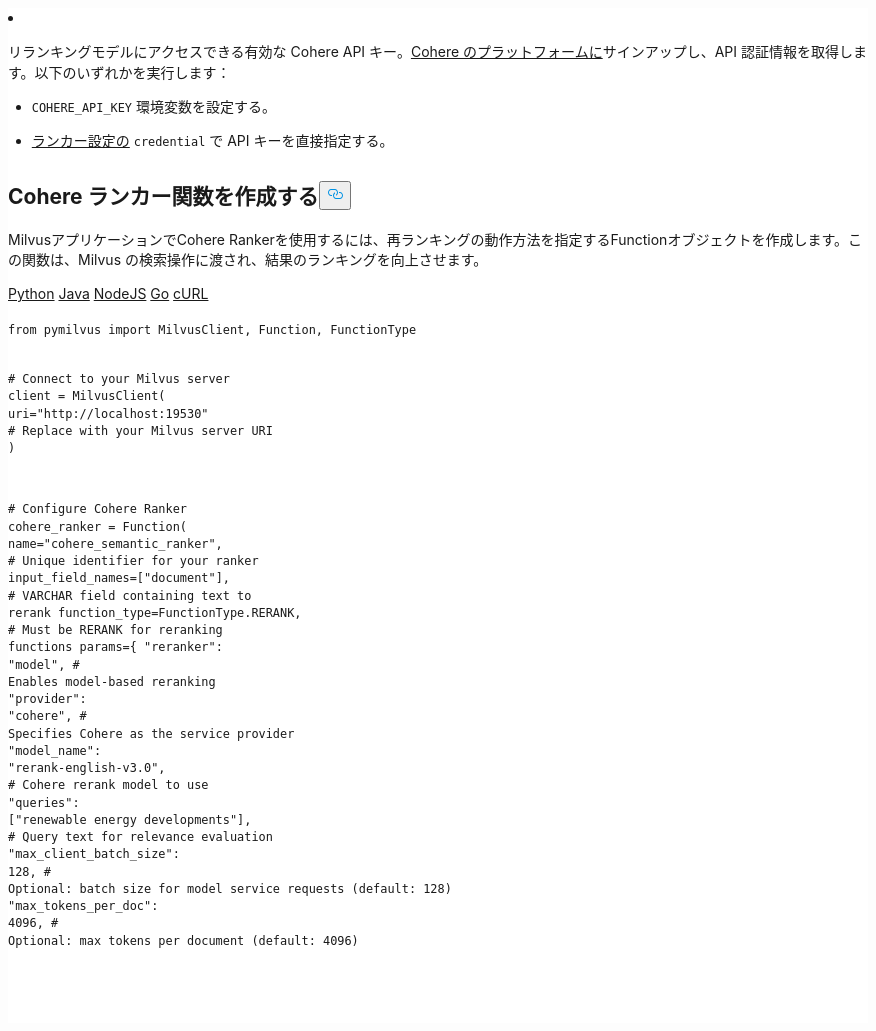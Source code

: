 <li><p>リランキングモデルにアクセスできる有効な Cohere API キー。<a href="https://dashboard.cohere.com/">Cohere のプラットフォームに</a>サインアップし、API 認証情報を取得します。以下のいずれかを実行します：</p>
<ul>
<li><p><code translate="no">COHERE_API_KEY</code> 環境変数を設定する。</p></li>
<li><p><a href="/docs/ja/cohere-ranker.md#Create-a-Cohere-ranker-function">ランカー設定の</a> <code translate="no">credential</code> で API キーを直接指定する。</p></li>
</ul></li>
</ul>
<h2 id="Create-a-Cohere-ranker-function" class="common-anchor-header">Cohere ランカー関数を作成する<button data-href="#Create-a-Cohere-ranker-function" class="anchor-icon" translate="no">
      <svg translate="no"
        aria-hidden="true"
        focusable="false"
        height="20"
        version="1.1"
        viewBox="0 0 16 16"
        width="16"
      >
        <path
          fill="#0092E4"
          fill-rule="evenodd"
          d="M4 9h1v1H4c-1.5 0-3-1.69-3-3.5S2.55 3 4 3h4c1.45 0 3 1.69 3 3.5 0 1.41-.91 2.72-2 3.25V8.59c.58-.45 1-1.27 1-2.09C10 5.22 8.98 4 8 4H4c-.98 0-2 1.22-2 2.5S3 9 4 9zm9-3h-1v1h1c1 0 2 1.22 2 2.5S13.98 12 13 12H9c-.98 0-2-1.22-2-2.5 0-.83.42-1.64 1-2.09V6.25c-1.09.53-2 1.84-2 3.25C6 11.31 7.55 13 9 13h4c1.45 0 3-1.69 3-3.5S14.5 6 13 6z"
        ></path>
      </svg>
    </button></h2><p>MilvusアプリケーションでCohere Rankerを使用するには、再ランキングの動作方法を指定するFunctionオブジェクトを作成します。この関数は、Milvus の検索操作に渡され、結果のランキングを向上させます。</p>
<div class="multipleCode">
   <a href="#python">Python</a> <a href="#java">Java</a> <a href="#javascript">NodeJS</a> <a href="#go">Go</a> <a href="#bash">cURL</a></div>
<pre><code translate="no" class="language-python"><span class="hljs-keyword">from</span> pymilvus <span class="hljs-keyword">import</span> MilvusClient, Function, FunctionType

<span class="hljs-comment"># Connect to your Milvus server</span>
client = MilvusClient(
    uri=<span class="hljs-string">&quot;http://localhost:19530&quot;</span>  <span class="hljs-comment"># Replace with your Milvus server URI</span>
)

<span class="hljs-comment"># Configure Cohere Ranker</span>
cohere_ranker = Function(
    name=<span class="hljs-string">&quot;cohere_semantic_ranker&quot;</span>,          <span class="hljs-comment"># Unique identifier for your ranker</span>
    input_field_names=[<span class="hljs-string">&quot;document&quot;</span>],         <span class="hljs-comment"># VARCHAR field containing text to rerank</span>
    function_type=FunctionType.RERANK,      <span class="hljs-comment"># Must be RERANK for reranking functions</span>
    params={
        <span class="hljs-string">&quot;reranker&quot;</span>: <span class="hljs-string">&quot;model&quot;</span>,                <span class="hljs-comment"># Enables model-based reranking</span>
        <span class="hljs-string">&quot;provider&quot;</span>: <span class="hljs-string">&quot;cohere&quot;</span>,               <span class="hljs-comment"># Specifies Cohere as the service provider</span>
        <span class="hljs-string">&quot;model_name&quot;</span>: <span class="hljs-string">&quot;rerank-english-v3.0&quot;</span>, <span class="hljs-comment"># Cohere rerank model to use</span>
        <span class="hljs-string">&quot;queries&quot;</span>: [<span class="hljs-string">&quot;renewable energy developments&quot;</span>], <span class="hljs-comment"># Query text for relevance evaluation</span>
        <span class="hljs-string">&quot;max_client_batch_size&quot;</span>: <span class="hljs-number">128</span>,       <span class="hljs-comment"># Optional: batch size for model service requests (default: 128)</span>
        <span class="hljs-string">&quot;max_tokens_per_doc&quot;</span>: <span class="hljs-number">4096</span>,         <span class="hljs-comment"># Optional: max tokens per document (default: 4096)</span>